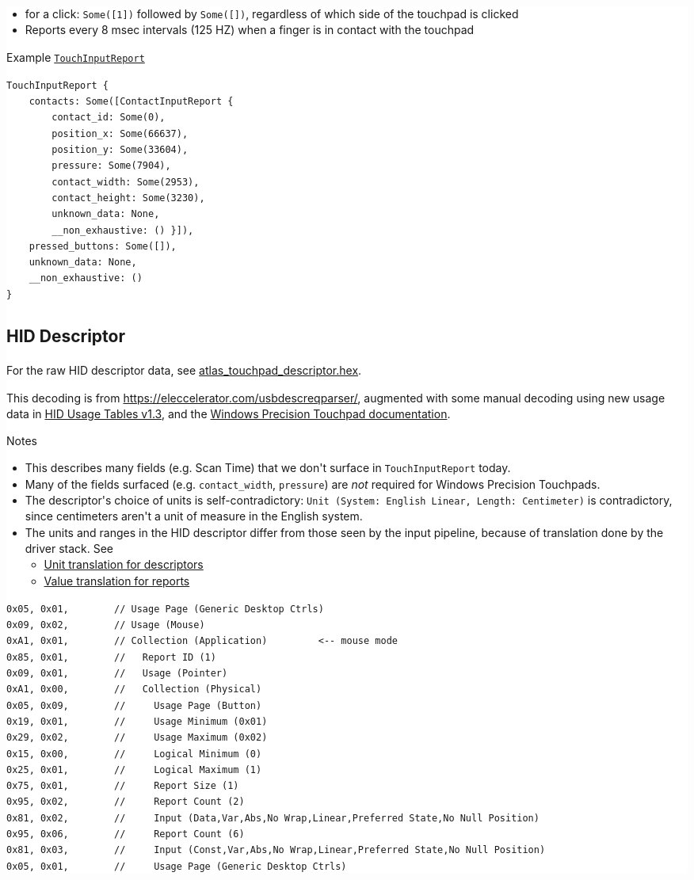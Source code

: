   * for a click: `Some([1])` followed by `Some([])`, regardless of which side of
    the touchpad is clicked
* Reports every 8 msec intervals (125 HZ) when a finger is in contact with
  the touchpad

Example [`TouchInputReport`][touch-input-report-fidl]
```
TouchInputReport {
    contacts: Some([ContactInputReport {
        contact_id: Some(0),
        position_x: Some(66637),
        position_y: Some(33604),
        pressure: Some(7904),
        contact_width: Some(2953),
        contact_height: Some(3230),
        unknown_data: None,
        __non_exhaustive: () }]),
    pressed_buttons: Some([]),
    unknown_data: None,
    __non_exhaustive: ()
}
```

## HID Descriptor

For the raw HID descriptor data, see [atlas_touchpad_descriptor.hex](atlas_touchpad_descriptor.hex).

This decoding is from https://eleccelerator.com/usbdescreqparser/, augmented
with some manual decoding using new usage data in
[HID Usage Tables v1.3][hid-usage-tables-1-3], and the
[Windows Precision Touchpad documentation][precision-touchpad-docs].

Notes
* This describes many fields (e.g. Scan Time) that we don't surface in
  `TouchInputReport` today.
* Many of the fields surfaced (e.g. `contact_width`, `pressure`) are _not_
  required for Windows Precision Touchpads.
* The descriptor's choice of units is self-contradictory:
  `Unit (System: English Linear, Length: Centimeter)` is contradictory, since
  centimeters aren't a unit of measure in the English system.
* The units and ranges in the HID descriptor differ from those seen by the
  input pipeline, because of translation done by the driver stack. See
  * [Unit translation for descriptors](https://cs.opensource.google/fuchsia/fuchsia/+/main:src/ui/input/lib/hid-input-report/axis.cc;l=16?q=hidunittollcppunit&ss=fuchsia%2Ffuchsia)
  * [Value translation for reports](https://cs.opensource.google/fuchsia/fuchsia/+/main:zircon/system/ulib/hid-parser/units.cc;l=237?q=hid-parser%2Funits.cc&ss=fuchsia%2Ffuchsia)

```
0x05, 0x01,        // Usage Page (Generic Desktop Ctrls)
0x09, 0x02,        // Usage (Mouse)
0xA1, 0x01,        // Collection (Application)         <-- mouse mode
0x85, 0x01,        //   Report ID (1)
0x09, 0x01,        //   Usage (Pointer)
0xA1, 0x00,        //   Collection (Physical)
0x05, 0x09,        //     Usage Page (Button)
0x19, 0x01,        //     Usage Minimum (0x01)
0x29, 0x02,        //     Usage Maximum (0x02)
0x15, 0x00,        //     Logical Minimum (0)
0x25, 0x01,        //     Logical Maximum (1)
0x75, 0x01,        //     Report Size (1)
0x95, 0x02,        //     Report Count (2)
0x81, 0x02,        //     Input (Data,Var,Abs,No Wrap,Linear,Preferred State,No Null Position)
0x95, 0x06,        //     Report Count (6)
0x81, 0x03,        //     Input (Const,Var,Abs,No Wrap,Linear,Preferred State,No Null Position)
0x05, 0x01,        //     Usage Page (Generic Desktop Ctrls)
```

[set-feature-report-api]: https://cs.opensource.google/fuchsia/fuchsia/+/main:sdk/fidl/fuchsia.input.report/device.fidl?q=file:fuchsia.input.report%20file:fidl$%20SetFeatureReport&ss=fuchsia%2Ffuchsia
[touch-configuration-input-mode]: https://cs.opensource.google/fuchsia/fuchsia/+/main:sdk/fidl/fuchsia.input.report/touch.fidl?q=file:fuchsia.input.report%20%22type%20TouchConfigurationInputMode%22%20file:fidl&ss=fuchsia%2Ffuchsia
[hid-usage-tables-1-3]: https://usb.org/sites/default/files/hut1_3_0.pdf
[precision-touchpad-docs]: https://docs.microsoft.com/en-us/windows-hardware/design/component-guidelines/touchpad-windows-precision-touchpad-collection
[mouse-input-report-fidl]: https://cs.opensource.google/fuchsia/fuchsia/+/main:sdk/fidl/fuchsia.input.report/mouse.fidl?q=file:fuchsia.input.report%20%22type%20MouseInputReport%22
[touch-input-report-fidl]: https://cs.opensource.google/fuchsia/fuchsia/+/main:sdk/fidl/fuchsia.input.report/touch.fidl?q=file:fuchsia.input.report%20%22type%20TouchInputReport%22